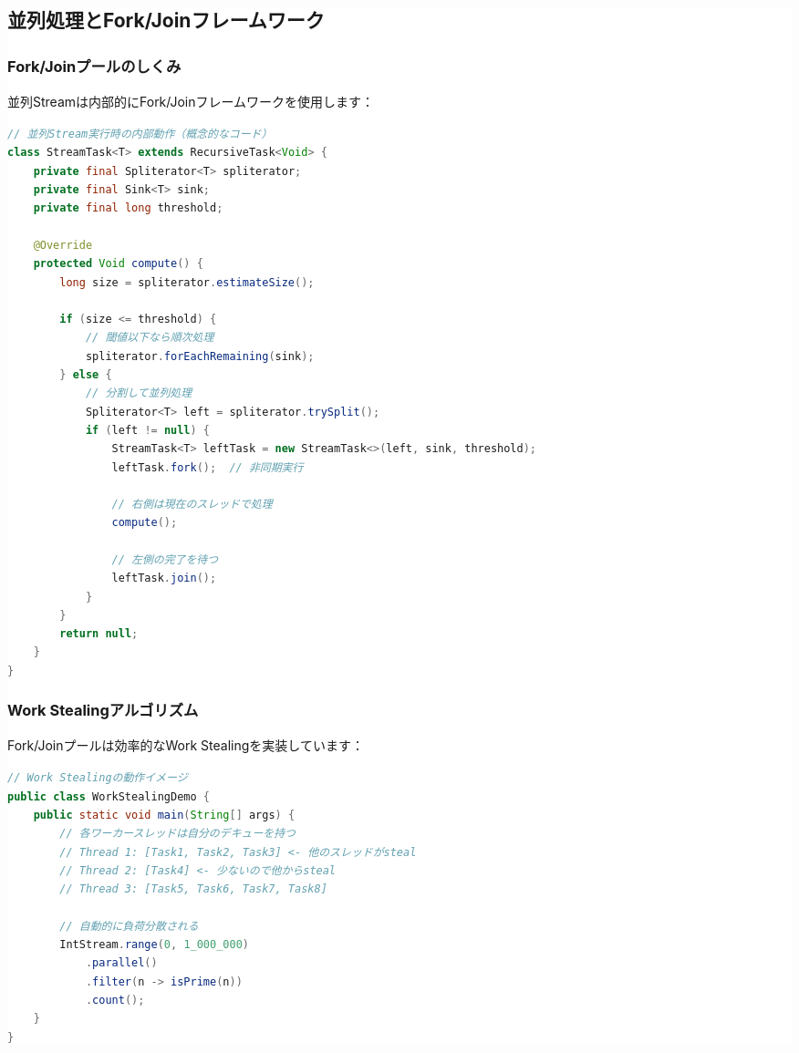 
## 並列処理とFork/Joinフレームワーク

### Fork/Joinプールのしくみ

並列Streamは内部的にFork/Joinフレームワークを使用します：

```java
// 並列Stream実行時の内部動作（概念的なコード）
class StreamTask<T> extends RecursiveTask<Void> {
    private final Spliterator<T> spliterator;
    private final Sink<T> sink;
    private final long threshold;
    
    @Override
    protected Void compute() {
        long size = spliterator.estimateSize();
        
        if (size <= threshold) {
            // 閾値以下なら順次処理
            spliterator.forEachRemaining(sink);
        } else {
            // 分割して並列処理
            Spliterator<T> left = spliterator.trySplit();
            if (left != null) {
                StreamTask<T> leftTask = new StreamTask<>(left, sink, threshold);
                leftTask.fork();  // 非同期実行
                
                // 右側は現在のスレッドで処理
                compute();
                
                // 左側の完了を待つ
                leftTask.join();
            }
        }
        return null;
    }
}
```

### Work Stealingアルゴリズム

Fork/Joinプールは効率的なWork Stealingを実装しています：

```java
// Work Stealingの動作イメージ
public class WorkStealingDemo {
    public static void main(String[] args) {
        // 各ワーカースレッドは自分のデキューを持つ
        // Thread 1: [Task1, Task2, Task3] <- 他のスレッドがsteal
        // Thread 2: [Task4] <- 少ないので他からsteal
        // Thread 3: [Task5, Task6, Task7, Task8]
        
        // 自動的に負荷分散される
        IntStream.range(0, 1_000_000)
            .parallel()
            .filter(n -> isPrime(n))
            .count();
    }
}
```
